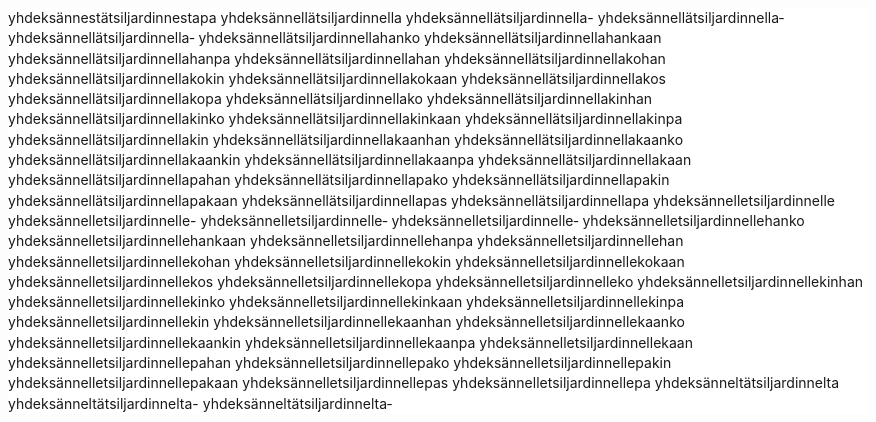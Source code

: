 yhdeksännestätsiljardinnestapa
yhdeksännellätsiljardinnella
yhdeksännellätsiljardinnella-
yhdeksännellätsiljardinnella‐
yhdeksännellätsiljardinnella‑
yhdeksännellätsiljardinnellahanko
yhdeksännellätsiljardinnellahankaan
yhdeksännellätsiljardinnellahanpa
yhdeksännellätsiljardinnellahan
yhdeksännellätsiljardinnellakohan
yhdeksännellätsiljardinnellakokin
yhdeksännellätsiljardinnellakokaan
yhdeksännellätsiljardinnellakos
yhdeksännellätsiljardinnellakopa
yhdeksännellätsiljardinnellako
yhdeksännellätsiljardinnellakinhan
yhdeksännellätsiljardinnellakinko
yhdeksännellätsiljardinnellakinkaan
yhdeksännellätsiljardinnellakinpa
yhdeksännellätsiljardinnellakin
yhdeksännellätsiljardinnellakaanhan
yhdeksännellätsiljardinnellakaanko
yhdeksännellätsiljardinnellakaankin
yhdeksännellätsiljardinnellakaanpa
yhdeksännellätsiljardinnellakaan
yhdeksännellätsiljardinnellapahan
yhdeksännellätsiljardinnellapako
yhdeksännellätsiljardinnellapakin
yhdeksännellätsiljardinnellapakaan
yhdeksännellätsiljardinnellapas
yhdeksännellätsiljardinnellapa
yhdeksännelletsiljardinnelle
yhdeksännelletsiljardinnelle-
yhdeksännelletsiljardinnelle‐
yhdeksännelletsiljardinnelle‑
yhdeksännelletsiljardinnellehanko
yhdeksännelletsiljardinnellehankaan
yhdeksännelletsiljardinnellehanpa
yhdeksännelletsiljardinnellehan
yhdeksännelletsiljardinnellekohan
yhdeksännelletsiljardinnellekokin
yhdeksännelletsiljardinnellekokaan
yhdeksännelletsiljardinnellekos
yhdeksännelletsiljardinnellekopa
yhdeksännelletsiljardinnelleko
yhdeksännelletsiljardinnellekinhan
yhdeksännelletsiljardinnellekinko
yhdeksännelletsiljardinnellekinkaan
yhdeksännelletsiljardinnellekinpa
yhdeksännelletsiljardinnellekin
yhdeksännelletsiljardinnellekaanhan
yhdeksännelletsiljardinnellekaanko
yhdeksännelletsiljardinnellekaankin
yhdeksännelletsiljardinnellekaanpa
yhdeksännelletsiljardinnellekaan
yhdeksännelletsiljardinnellepahan
yhdeksännelletsiljardinnellepako
yhdeksännelletsiljardinnellepakin
yhdeksännelletsiljardinnellepakaan
yhdeksännelletsiljardinnellepas
yhdeksännelletsiljardinnellepa
yhdeksänneltätsiljardinnelta
yhdeksänneltätsiljardinnelta-
yhdeksänneltätsiljardinnelta‐